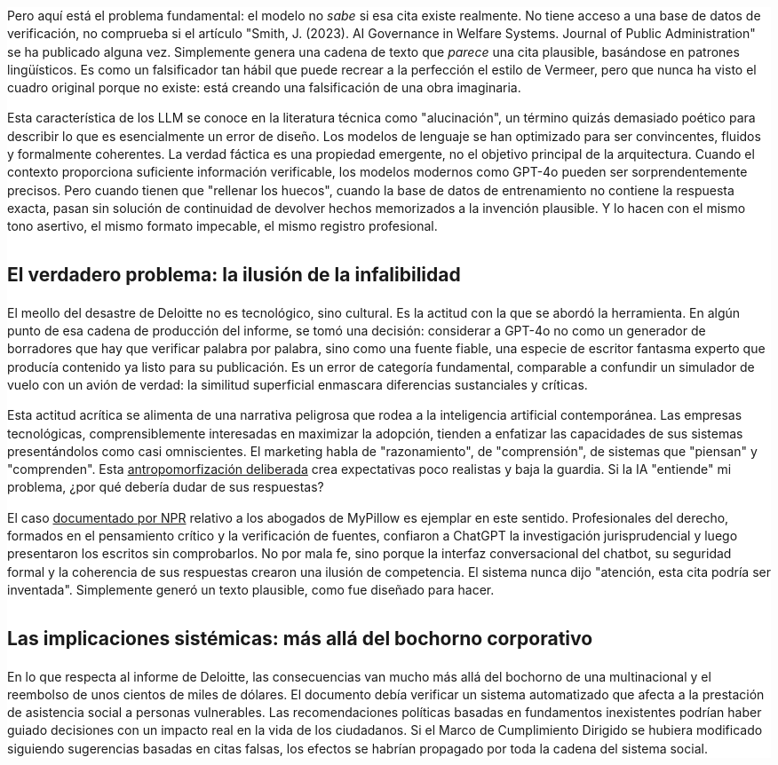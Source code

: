 Pero aquí está el problema fundamental: el modelo no *sabe* si esa cita existe realmente. No tiene acceso a una base de datos de verificación, no comprueba si el artículo "Smith, J. (2023). AI Governance in Welfare Systems. Journal of Public Administration" se ha publicado alguna vez. Simplemente genera una cadena de texto que *parece* una cita plausible, basándose en patrones lingüísticos. Es como un falsificador tan hábil que puede recrear a la perfección el estilo de Vermeer, pero que nunca ha visto el cuadro original porque no existe: está creando una falsificación de una obra imaginaria.

Esta característica de los LLM se conoce en la literatura técnica como "alucinación", un término quizás demasiado poético para describir lo que es esencialmente un error de diseño. Los modelos de lenguaje se han optimizado para ser convincentes, fluidos y formalmente coherentes. La verdad fáctica es una propiedad emergente, no el objetivo principal de la arquitectura. Cuando el contexto proporciona suficiente información verificable, los modelos modernos como GPT-4o pueden ser sorprendentemente precisos. Pero cuando tienen que "rellenar los huecos", cuando la base de datos de entrenamiento no contiene la respuesta exacta, pasan sin solución de continuidad de devolver hechos memorizados a la invención plausible. Y lo hacen con el mismo tono asertivo, el mismo formato impecable, el mismo registro profesional.

## El verdadero problema: la ilusión de la infalibilidad

El meollo del desastre de Deloitte no es tecnológico, sino cultural. Es la actitud con la que se abordó la herramienta. En algún punto de esa cadena de producción del informe, se tomó una decisión: considerar a GPT-4o no como un generador de borradores que hay que verificar palabra por palabra, sino como una fuente fiable, una especie de escritor fantasma experto que producía contenido ya listo para su publicación. Es un error de categoría fundamental, comparable a confundir un simulador de vuelo con un avión de verdad: la similitud superficial enmascara diferencias sustanciales y críticas.

Esta actitud acrítica se alimenta de una narrativa peligrosa que rodea a la inteligencia artificial contemporánea. Las empresas tecnológicas, comprensiblemente interesadas en maximizar la adopción, tienden a enfatizar las capacidades de sus sistemas presentándolos como casi omniscientes. El marketing habla de "razonamiento", de "comprensión", de sistemas que "piensan" y "comprenden". Esta [antropomorfización deliberada](https://aitalk.it/it/ai-cosciente) crea expectativas poco realistas y baja la guardia. Si la IA "entiende" mi problema, ¿por qué debería dudar de sus respuestas?

El caso [documentado por NPR](https://www.npr.org/2025/07/10/nx-s1-5463512/ai-courts-lawyers-mypillow-fines) relativo a los abogados de MyPillow es ejemplar en este sentido. Profesionales del derecho, formados en el pensamiento crítico y la verificación de fuentes, confiaron a ChatGPT la investigación jurisprudencial y luego presentaron los escritos sin comprobarlos. No por mala fe, sino porque la interfaz conversacional del chatbot, su seguridad formal y la coherencia de sus respuestas crearon una ilusión de competencia. El sistema nunca dijo "atención, esta cita podría ser inventada". Simplemente generó un texto plausible, como fue diseñado para hacer.

## Las implicaciones sistémicas: más allá del bochorno corporativo

En lo que respecta al informe de Deloitte, las consecuencias van mucho más allá del bochorno de una multinacional y el reembolso de unos cientos de miles de dólares. El documento debía verificar un sistema automatizado que afecta a la prestación de asistencia social a personas vulnerables. Las recomendaciones políticas basadas en fundamentos inexistentes podrían haber guiado decisiones con un impacto real en la vida de los ciudadanos. Si el Marco de Cumplimiento Dirigido se hubiera modificado siguiendo sugerencias basadas en citas falsas, los efectos se habrían propagado por toda la cadena del sistema social.
